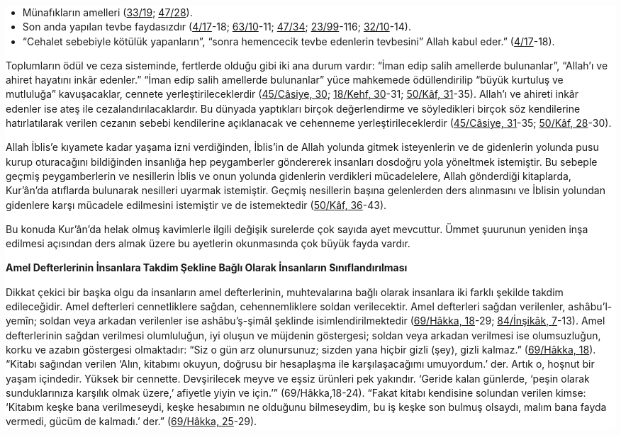 * Münafıkların amelleri 
(<a href="/Kuran/reader#v=33:19" target=iqra>33/19</a>;
 <a href="/Kuran/reader#v=47:28" target=iqra>47/28</a>).
* Son anda yapılan tevbe faydasızdır 
(<a href="/Kuran/reader#v=4:17" target=iqra>4/17</a>-18;
 <a href="/Kuran/reader#v=63:10" target=iqra>63/10</a>-11;
 <a href="/Kuran/reader#v=47:34" target=iqra>47/34</a>;
 <a href="/Kuran/reader#v=23:99" target=iqra>23/99</a>-116;
 <a href="/Kuran/reader#v=32:10" target=iqra>32/10</a>-14).
* “Cehalet sebebiyle kötülük yapanların”, “sonra hemencecik tevbe edenlerin tevbesini” Allah kabul eder.” 
(<a href="/Kuran/reader#v=4:17" target=iqra>4/17</a>-18).

Toplumların ödül ve ceza sisteminde, fertlerde olduğu gibi iki ana durum vardır: “İman edip salih amellerde bulunanlar”, “Allah’ı ve ahiret hayatını inkâr edenler.”  “İman edip salih amellerde bulunanlar” yüce mahkemede ödüllendirilip “büyük kurtuluş ve mutluluğa” kavuşacaklar, cennete yerleştirileceklerdir 
(<a href="/Kuran/reader#v=45:30" target=iqra>45/Câsiye, 30</a>;
 <a href="/Kuran/reader#v=18:30" target=iqra>18/Kehf, 30</a>-31;
 <a href="/Kuran/reader#v=50:31" target=iqra>50/Kâf, 31</a>-35). Allah’ı ve ahireti inkâr edenler ise ateş ile cezalandırılacaklardır. Bu dünyada yaptıkları birçok değerlendirme ve söyledikleri birçok söz kendilerine hatırlatılarak verilen cezanın sebebi kendilerine açıklanacak ve cehenneme yerleştirileceklerdir 
(<a href="/Kuran/reader#v=45:31" target=iqra>45/Câsiye, 31</a>-35;
 <a href="/Kuran/reader#v=50:28" target=iqra>50/Kâf, 28</a>-30).

Allah İblis’e kıyamete kadar yaşama izni verdiğinden, İblis’in de Allah yolunda gitmek isteyenlerin ve de gidenlerin yolunda pusu kurup oturacağını bildiğinden insanlığa hep peygamberler göndererek insanları dosdoğru yola yöneltmek istemiştir. Bu sebeple geçmiş peygamberlerin ve nesillerin İblis ve onun yolunda gidenlerin verdikleri mücadelelere, Allah gönderdiği kitaplarda, Kur’ân’da atıflarda bulunarak nesilleri uyarmak istemiştir. Geçmiş nesillerin başına gelenlerden ders alınmasını ve İblisin yolundan gidenlere karşı mücadele edilmesini istemiştir ve de istemektedir 
(<a href="/Kuran/reader#v=50:36" target=iqra>50/Kâf, 36</a>-43).

Bu konuda Kur’ân’da helak olmuş kavimlerle ilgili değişik surelerde çok sayıda ayet mevcuttur. Ümmet şuurunun yeniden inşa edilmesi açısından ders almak üzere bu ayetlerin okunmasında çok büyük fayda vardır.

**Amel Defterlerinin İnsanlara Takdim Şekline Bağlı Olarak İnsanların Sınıflandırılması**

Dikkat çekici bir başka olgu da insanların amel defterlerinin, muhtevalarına bağlı olarak insanlara iki farklı şekilde takdim edileceğidir. Amel defterleri cennetliklere sağdan, cehennemliklere soldan verilecektir. Amel defterleri sağdan verilenler, ashâbu’l-yemîn; soldan veya arkadan verilenler ise ashâbu’ş-şimâl şeklinde isimlendirilmektedir 
(<a href="/Kuran/reader#v=69:18" target=iqra>69/Hâkka, 18</a>-29;
 <a href="/Kuran/reader#v=84:7" target=iqra>84/İnşikâk, 7</a>-13). Amel defterlerinin sağdan verilmesi olumluluğun, iyi oluşun ve müjdenin göstergesi; soldan veya arkadan verilmesi ise olumsuzluğun, korku ve azabın göstergesi olmaktadır: “Siz o gün arz olunursunuz; sizden yana hiçbir gizli (şey), gizli kalmaz.” 
(<a href="/Kuran/reader#v=69:18" target=iqra>69/Hâkka, 18</a>). “Kitabı sağından verilen ‘Alın, kitabımı okuyun, doğrusu bir hesaplaşma ile karşılaşacağımı umuyordum.’ der. Artık o, hoşnut bir yaşam içindedir. Yüksek bir cennette. Devşirilecek meyve ve eşsiz ürünleri pek yakındır. ‘Geride kalan günlerde, ‘peşin olarak sunduklarınıza karşılık olmak üzere,’ afiyetle yiyin ve için.’” (69/Hâkka,18-24). “Fakat kitabı kendisine solundan verilen kimse: ‘Kitabım keşke bana verilmeseydi, keşke hesabımın ne olduğunu bilmeseydim, bu iş keşke son bulmuş olsaydı, malım bana fayda vermedi, gücüm de kalmadı.’ der.” 
(<a href="/Kuran/reader#v=69:25" target=iqra>69/Hâkka, 25</a>-29).
